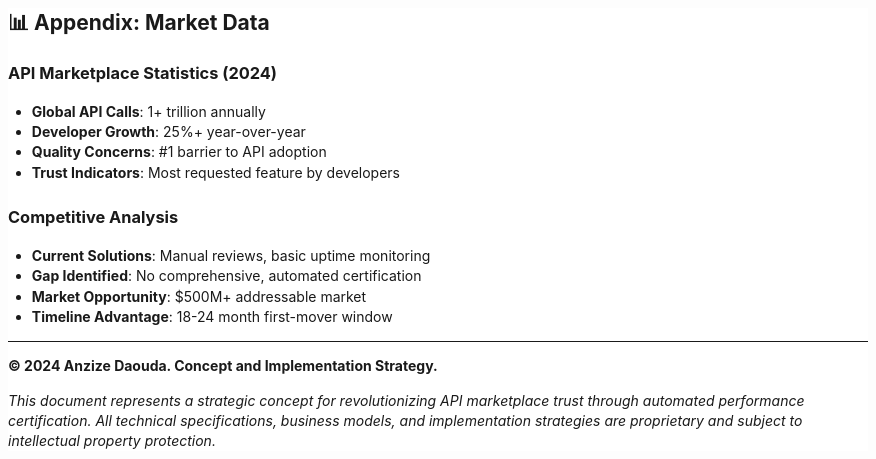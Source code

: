 
## 📊 **Appendix: Market Data**

### API Marketplace Statistics (2024)
- **Global API Calls**: 1+ trillion annually
- **Developer Growth**: 25%+ year-over-year
- **Quality Concerns**: #1 barrier to API adoption
- **Trust Indicators**: Most requested feature by developers

### Competitive Analysis
- **Current Solutions**: Manual reviews, basic uptime monitoring
- **Gap Identified**: No comprehensive, automated certification
- **Market Opportunity**: $500M+ addressable market
- **Timeline Advantage**: 18-24 month first-mover window

---

**© 2024 Anzize Daouda. Concept and Implementation Strategy.**

*This document represents a strategic concept for revolutionizing API marketplace trust through automated performance certification. All technical specifications, business models, and implementation strategies are proprietary and subject to intellectual property protection.*
